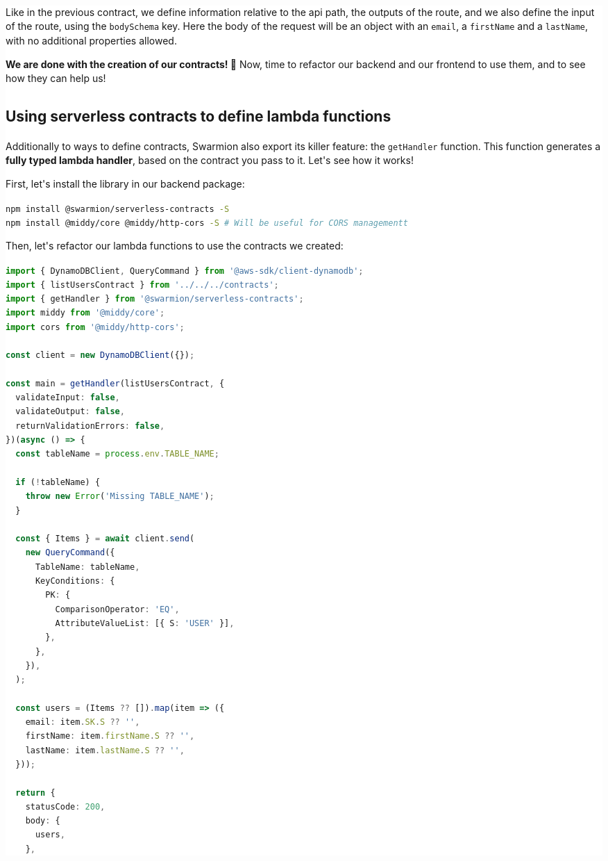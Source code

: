 Like in the previous contract, we define information relative to the api path, the outputs of the route, and we also define the input of the route, using the `bodySchema` key. Here the body of the request will be an object with an `email`, a `firstName` and a `lastName`, with no additional properties allowed.

**We are done with the creation of our contracts! 🎉** Now, time to refactor our backend and our frontend to use them, and to see how they can help us!

## Using serverless contracts to define lambda functions

Additionally to ways to define contracts, Swarmion also export its killer feature: the `getHandler` function. This function generates a **fully typed lambda handler**, based on the contract you pass to it. Let's see how it works!

First, let's install the library in our backend package:

```bash
npm install @swarmion/serverless-contracts -S
npm install @middy/core @middy/http-cors -S # Will be useful for CORS managementt
```

Then, let's refactor our lambda functions to use the contracts we created:

```typescript
import { DynamoDBClient, QueryCommand } from '@aws-sdk/client-dynamodb';
import { listUsersContract } from '../../../contracts';
import { getHandler } from '@swarmion/serverless-contracts';
import middy from '@middy/core';
import cors from '@middy/http-cors';

const client = new DynamoDBClient({});

const main = getHandler(listUsersContract, {
  validateInput: false,
  validateOutput: false,
  returnValidationErrors: false,
})(async () => {
  const tableName = process.env.TABLE_NAME;

  if (!tableName) {
    throw new Error('Missing TABLE_NAME');
  }

  const { Items } = await client.send(
    new QueryCommand({
      TableName: tableName,
      KeyConditions: {
        PK: {
          ComparisonOperator: 'EQ',
          AttributeValueList: [{ S: 'USER' }],
        },
      },
    }),
  );

  const users = (Items ?? []).map(item => ({
    email: item.SK.S ?? '',
    firstName: item.firstName.S ?? '',
    lastName: item.lastName.S ?? '',
  }));

  return {
    statusCode: 200,
    body: {
      users,
    },
```

[twitter]: https://twitter.com/PierreChollet22
[series]: https://dev.to/pchol22/series/22030
[article-frontend]: https://dev.to/slsbytheodo/learn-serverless-on-aws-step-by-step-deploy-a-frontend-31a6
[repository]: https://github.com/PChol22/learn-serverless-backendxfrontend
[repository-last-article]: https://github.com/PChol22/learn-serverless-backendxfrontend/tree/episode-12
[swarmion-contracts]: https://www.swarmion.dev/docs/how-to-guides/use-serverless-contracts/api-gateway
[swarmion]: https://www.swarmion.dev/
[json-schema]: https://json-schema.org/
[zod]: https://github.com/colinhacks/zod
[middy]: https://github.com/middyjs/middy
[swarmion-github]: https://github.com/swarmion/swarmion
[sls-mentor]: https://www.sls-mentor.dev/